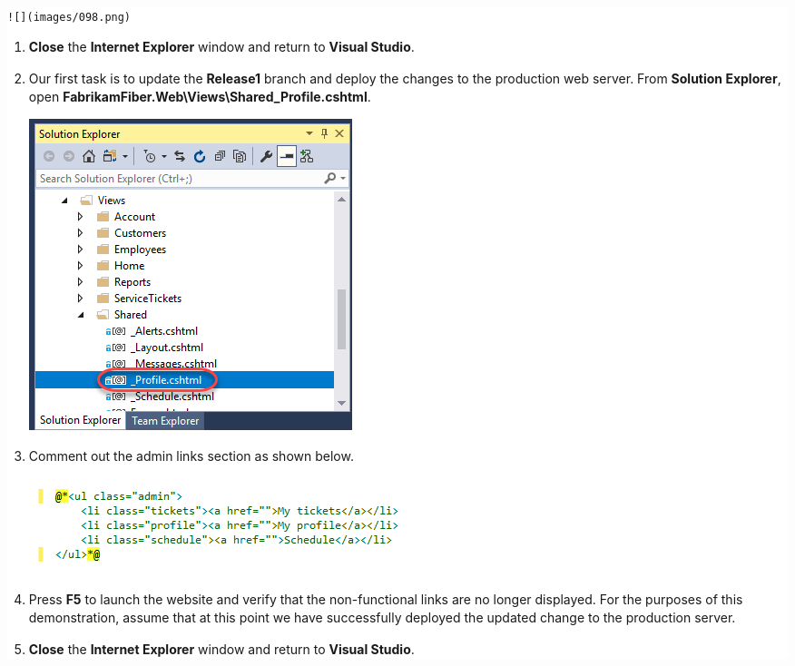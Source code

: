     ![](images/098.png)

1. **Close** the **Internet Explorer** window and return to **Visual Studio**.

1. Our first task is to update the **Release1** branch and deploy the changes to the production web server. From **Solution Explorer**, open **FabrikamFiber.Web\Views\Shared\_Profile.cshtml**.

    ![](images/099.png)

1. Comment out the admin links section as shown below.

    ![](images/100.png)

1. Press **F5** to launch the website and verify that the non-functional links are no longer displayed. For the purposes of this demonstration, assume that at this point we have successfully deployed the updated change to the production server.

1. **Close** the **Internet Explorer** window and return to **Visual Studio**.
